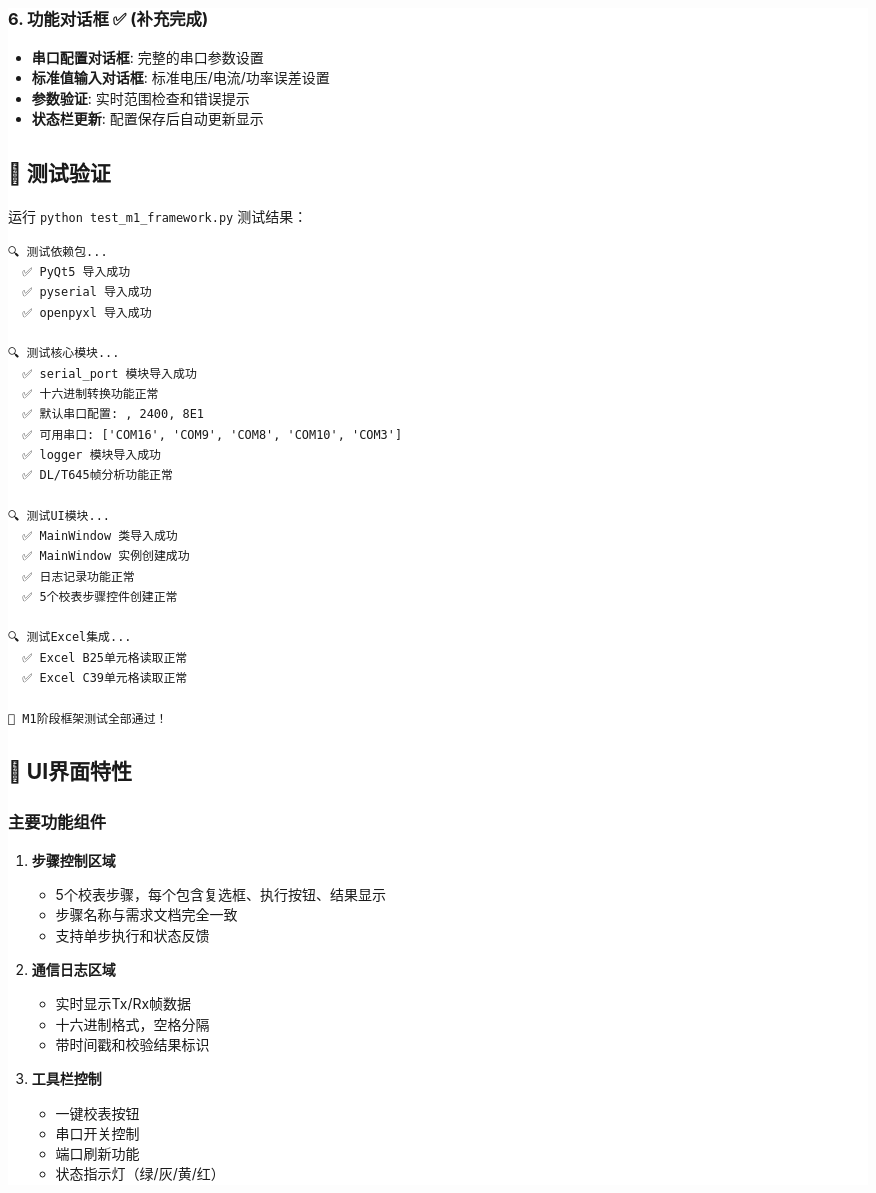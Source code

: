 ### 6. 功能对话框 ✅ (补充完成)
- **串口配置对话框**: 完整的串口参数设置
- **标准值输入对话框**: 标准电压/电流/功率误差设置
- **参数验证**: 实时范围检查和错误提示
- **状态栏更新**: 配置保存后自动更新显示

## 🧪 测试验证

运行 `python test_m1_framework.py` 测试结果：

```
🔍 测试依赖包...
  ✅ PyQt5 导入成功
  ✅ pyserial 导入成功
  ✅ openpyxl 导入成功

🔍 测试核心模块...
  ✅ serial_port 模块导入成功
  ✅ 十六进制转换功能正常
  ✅ 默认串口配置: , 2400, 8E1
  ✅ 可用串口: ['COM16', 'COM9', 'COM8', 'COM10', 'COM3']
  ✅ logger 模块导入成功
  ✅ DL/T645帧分析功能正常

🔍 测试UI模块...
  ✅ MainWindow 类导入成功
  ✅ MainWindow 实例创建成功
  ✅ 日志记录功能正常
  ✅ 5个校表步骤控件创建正常

🔍 测试Excel集成...
  ✅ Excel B25单元格读取正常
  ✅ Excel C39单元格读取正常

🎉 M1阶段框架测试全部通过！
```

## 🎨 UI界面特性

### 主要功能组件
1. **步骤控制区域**
   - 5个校表步骤，每个包含复选框、执行按钮、结果显示
   - 步骤名称与需求文档完全一致
   - 支持单步执行和状态反馈

2. **通信日志区域**
   - 实时显示Tx/Rx帧数据
   - 十六进制格式，空格分隔
   - 带时间戳和校验结果标识

3. **工具栏控制**
   - 一键校表按钮
   - 串口开关控制
   - 端口刷新功能
   - 状态指示灯（绿/灰/黄/红）
